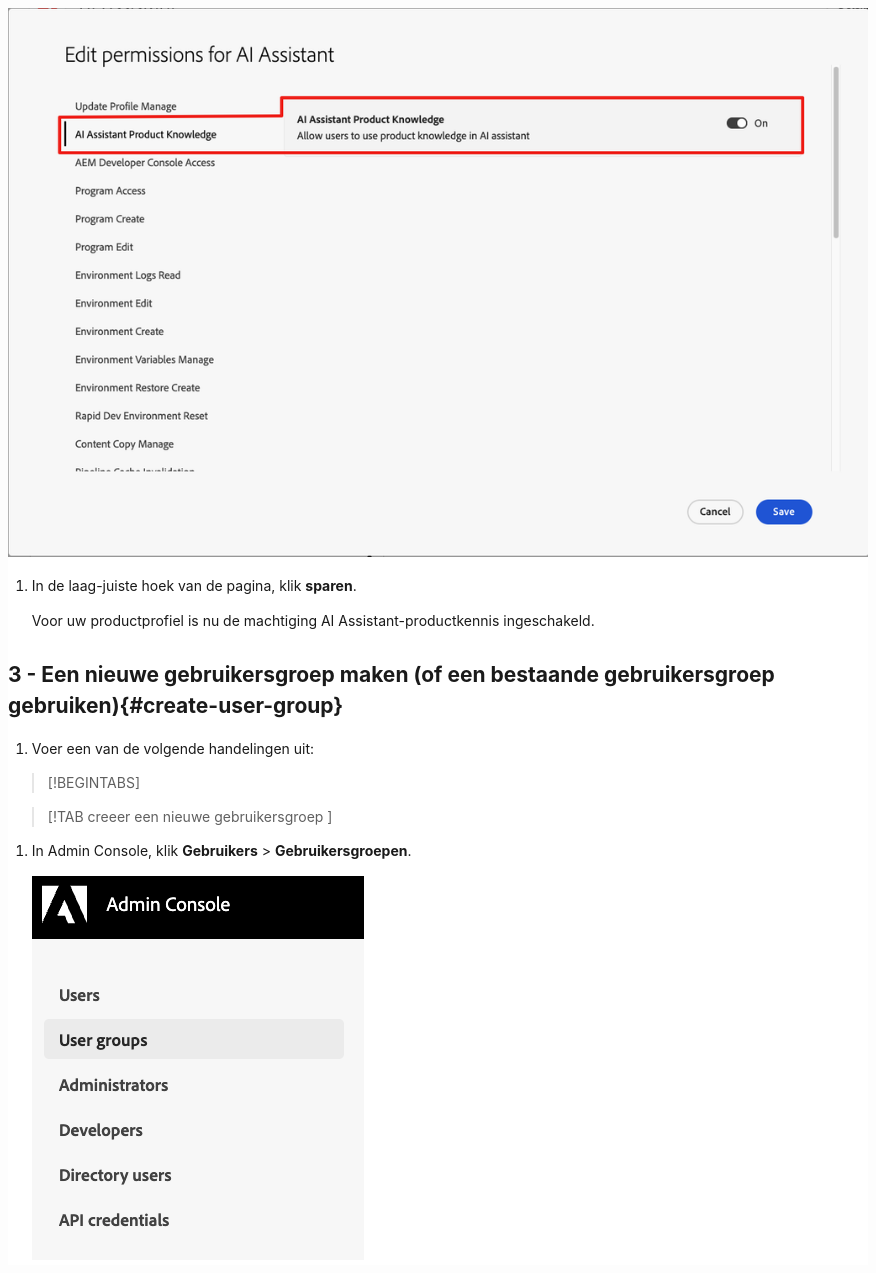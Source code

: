    ![ geef de pagina van Toestemmingen voor AI de Hulpoptie van de knevel van de Kennis van het Product uit ](/help/implementing/cloud-manager/assets/ai-assistant-prod-knowledge.png)

1. In de laag-juiste hoek van de pagina, klik **sparen**.

   Voor uw productprofiel is nu de machtiging AI Assistant-productkennis ingeschakeld.


## 3 - Een nieuwe gebruikersgroep maken (of een bestaande gebruikersgroep gebruiken){#create-user-group}

1. Voer een van de volgende handelingen uit:

>[!BEGINTABS]

>[!TAB  creeer een nieuwe gebruikersgroep ]

1. In Admin Console, klik **Gebruikers** > **Gebruikersgroepen**.

   ![ Gebruikersgroepen ](/help/implementing/cloud-manager/assets/ai-assistant-user-groups.png)
